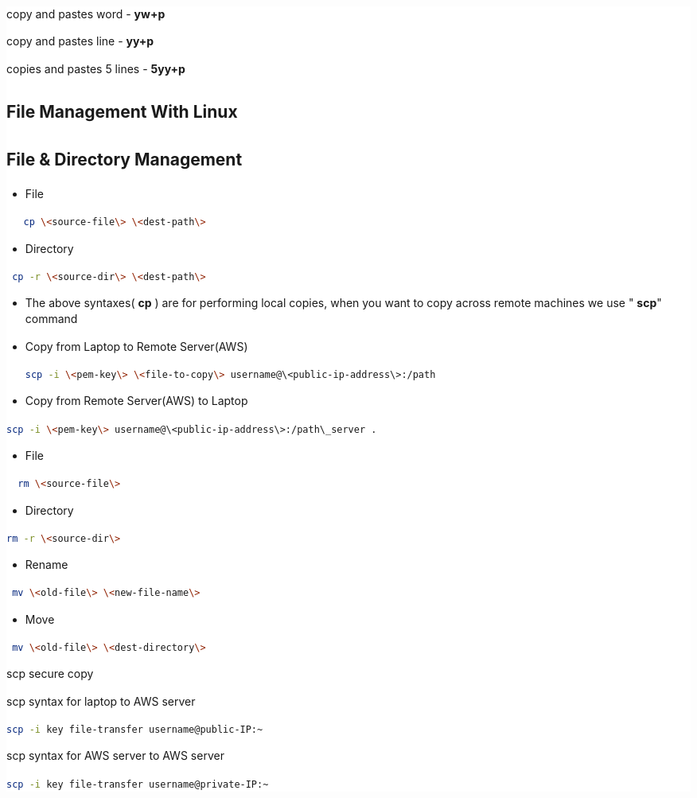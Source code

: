 copy and pastes word - **yw+p**

copy and pastes line - **yy+p**

copies and pastes 5 lines - **5yy+p**

## **File Management With Linux**

## **File & Directory Management**

- File
```bash
   cp \<source-file\> \<dest-path\>
```
- Directory
```bash
 cp -r \<source-dir\> \<dest-path\>
```
- The above syntaxes( **cp** ) are for performing local copies, when you want to copy across remote machines we use " **scp**" command

- Copy from Laptop to Remote Server(AWS)
  ```bash
  scp -i \<pem-key\> \<file-to-copy\> username@\<public-ip-address\>:/path
  ```
- Copy from Remote Server(AWS) to Laptop
```bash
scp -i \<pem-key\> username@\<public-ip-address\>:/path\_server .
```
- File
```bash
  rm \<source-file\>
```
- Directory
```bash
rm -r \<source-dir\>
```
- Rename
```bash
 mv \<old-file\> \<new-file-name\>
```
- Move
```bash
 mv \<old-file\> \<dest-directory\>
```
scp secure copy

scp syntax for laptop to AWS server
```bash
scp -i key file-transfer username@public-IP:~
```
scp syntax for AWS server to AWS server

```bash
scp -i key file-transfer username@private-IP:~
```
